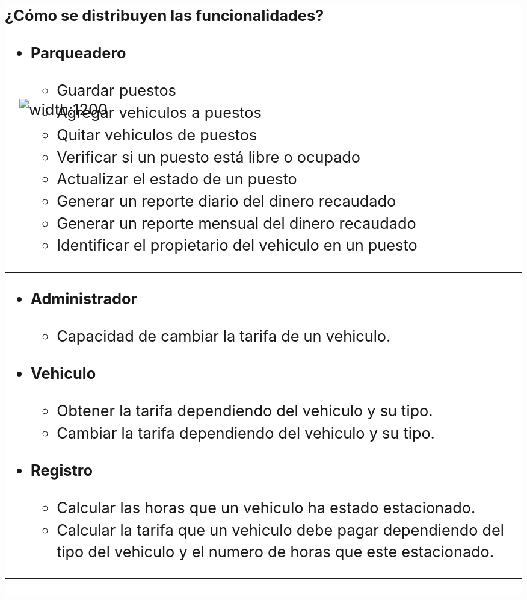 <style scoped>
.texto:after {
    content: 'Descomposición';
  }
</style>

<div style="font-size: 19pt;">

**¿Cómo se distribuyen las funcionalidades?**

- **Parqueadero**

  - Guardar puestos
  - Agregar vehiculos a puestos
  - Quitar vehiculos de puestos
  - Verificar si un puesto está libre o ocupado
  - Actualizar el estado de un puesto
  - Generar un reporte diario del dinero recaudado
  - Generar un reporte mensual del dinero recaudado
  - Identificar el propietario del vehiculo en un puesto
---

<style scoped>
.texto:after {
    content: 'Descomposición';
  }
</style>

- **Administrador**
  - Capacidad de cambiar la tarifa de un vehiculo.

- **Vehiculo**
   - Obtener la tarifa dependiendo del vehiculo y su tipo.
   - Cambiar la tarifa dependiendo del vehiculo y su tipo.

- **Registro**
  - Calcular las horas que un vehiculo ha estado estacionado.
  - Calcular la tarifa que un vehiculo debe pagar dependiendo del tipo del vehiculo y el numero de horas que este estacionado.
  
---


<style scoped>
.texto:after {
    content: 'Descomposición: ¿Cómo se distribuyen las funcionalidades?';
  }
</style>



<div style="position: absolute; left: 5%; top:8%; ">

![width:1200](diagrama-01.svg)
</div>


---
